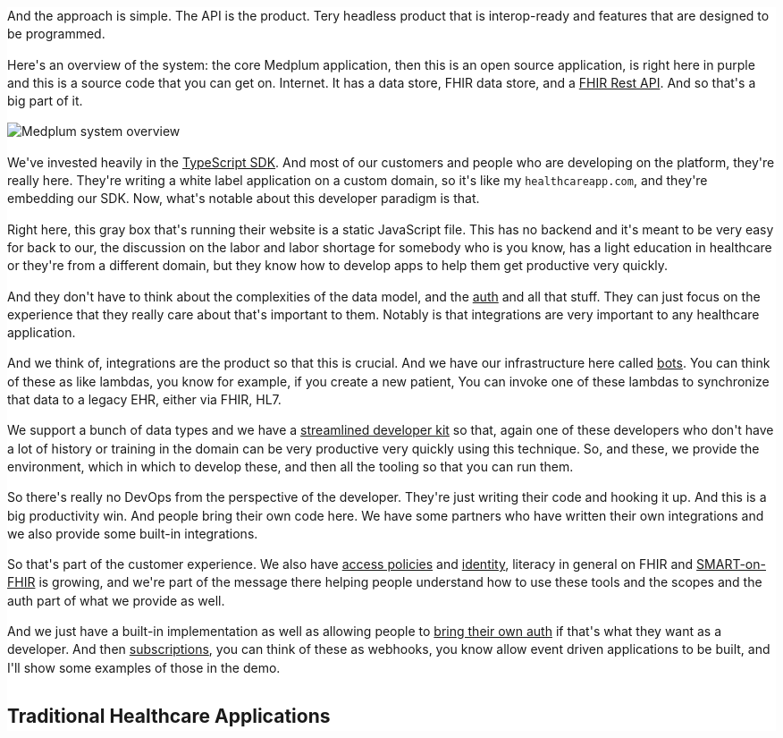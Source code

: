 And the approach is simple. The API is the product. Tery headless product that is interop-ready and features that are designed to be programmed.

Here's an overview of the system: the core Medplum application, then this is an open source application, is right here in purple and this is a source code that you can get on. Internet. It has a data store, FHIR data store, and a [FHIR Rest API](/docs/api/fhir). And so that's a big part of it.

![Medplum system overview](/img/medplum-overview.svg)

We've invested heavily in the [TypeScript SDK](/docs/sdk). And most of our customers and people who are developing on the platform, they're really here. They're writing a white label application on a custom domain, so it's like my `healthcareapp.com`, and they're embedding our SDK. Now, what's notable about this developer paradigm is that.

Right here, this gray box that's running their website is a static JavaScript file. This has no backend and it's meant to be very easy for back to our, the discussion on the labor and labor shortage for somebody who is you know, has a light education in healthcare or they're from a different domain, but they know how to develop apps to help them get productive very quickly.

And they don't have to think about the complexities of the data model, and the [auth](/docs/auth) and all that stuff. They can just focus on the experience that they really care about that's important to them. Notably is that integrations are very important to any healthcare application.

And we think of, integrations are the product so that this is crucial. And we have our infrastructure here called [bots](/docs/bots). You can think of these as like lambdas, you know for example, if you create a new patient, You can invoke one of these lambdas to synchronize that data to a legacy EHR, either via FHIR, HL7.

We support a bunch of data types and we have a [streamlined developer kit](/docs/sdk/core) so that, again one of these developers who don't have a lot of history or training in the domain can be very productive very quickly using this technique. So, and these, we provide the environment, which in which to develop these, and then all the tooling so that you can run them.

So there's really no DevOps from the perspective of the developer. They're just writing their code and hooking it up. And this is a big productivity win. And people bring their own code here. We have some partners who have written their own integrations and we also provide some built-in integrations.

So that's part of the customer experience. We also have [access policies](/docs/access/access-policies) and [identity](/docs/auth/user-management-guide), literacy in general on FHIR and [SMART-on-FHIR](/docs/access/smart-scopes) is growing, and we're part of the message there helping people understand how to use these tools and the scopes and the auth part of what we provide as well.

And we just have a built-in implementation as well as allowing people to [bring their own auth](/docs/auth/methods/external-identity-providers) if that's what they want as a developer. And then [subscriptions](/docs/subscriptions), you can think of these as webhooks, you know allow event driven applications to be built, and I'll show some examples of those in the demo.

## Traditional Healthcare Applications

<div className="responsive-iframe-wrapper">
  <iframe src="https://www.youtube.com/embed/BIlwyJAFN04?start=799" title="YouTube video player" frameborder="0" allow="accelerometer; autoplay; clipboard-write; encrypted-media; gyroscope; picture-in-picture" allowfullscreen></iframe>
</div>
